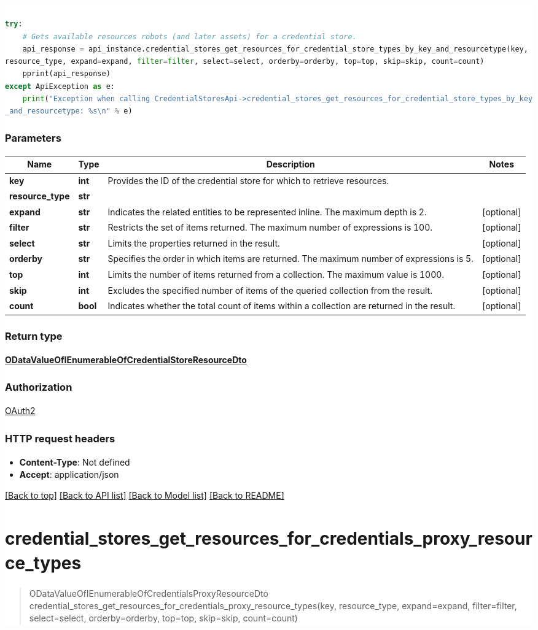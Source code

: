 ```python

try:
    # Gets available resources robots (and later assets) for a credential store.
    api_response = api_instance.credential_stores_get_resources_for_credential_store_types_by_key_and_resourcetype(key, resource_type, expand=expand, filter=filter, select=select, orderby=orderby, top=top, skip=skip, count=count)
    pprint(api_response)
except ApiException as e:
    print("Exception when calling CredentialStoresApi->credential_stores_get_resources_for_credential_store_types_by_key_and_resourcetype: %s\n" % e)
```

### Parameters

Name | Type | Description  | Notes
------------- | ------------- | ------------- | -------------
 **key** | **int**| Provides the ID of the credential store for which to retrieve resources. | 
 **resource_type** | **str**|  | 
 **expand** | **str**| Indicates the related entities to be represented inline. The maximum depth is 2. | [optional] 
 **filter** | **str**| Restricts the set of items returned. The maximum number of expressions is 100. | [optional] 
 **select** | **str**| Limits the properties returned in the result. | [optional] 
 **orderby** | **str**| Specifies the order in which items are returned. The maximum number of expressions is 5. | [optional] 
 **top** | **int**| Limits the number of items returned from a collection. The maximum value is 1000. | [optional] 
 **skip** | **int**| Excludes the specified number of items of the queried collection from the result. | [optional] 
 **count** | **bool**| Indicates whether the total count of items within a collection are returned in the result. | [optional] 

### Return type

[**ODataValueOfIEnumerableOfCredentialStoreResourceDto**](ODataValueOfIEnumerableOfCredentialStoreResourceDto.md)

### Authorization

[OAuth2](../README.md#OAuth2)

### HTTP request headers

 - **Content-Type**: Not defined
 - **Accept**: application/json

[[Back to top]](#) [[Back to API list]](../README.md#documentation-for-api-endpoints) [[Back to Model list]](../README.md#documentation-for-models) [[Back to README]](../README.md)

# **credential_stores_get_resources_for_credentials_proxy_resource_types**
> ODataValueOfIEnumerableOfCredentialsProxyResourceDto credential_stores_get_resources_for_credentials_proxy_resource_types(key, resource_type, expand=expand, filter=filter, select=select, orderby=orderby, top=top, skip=skip, count=count)
